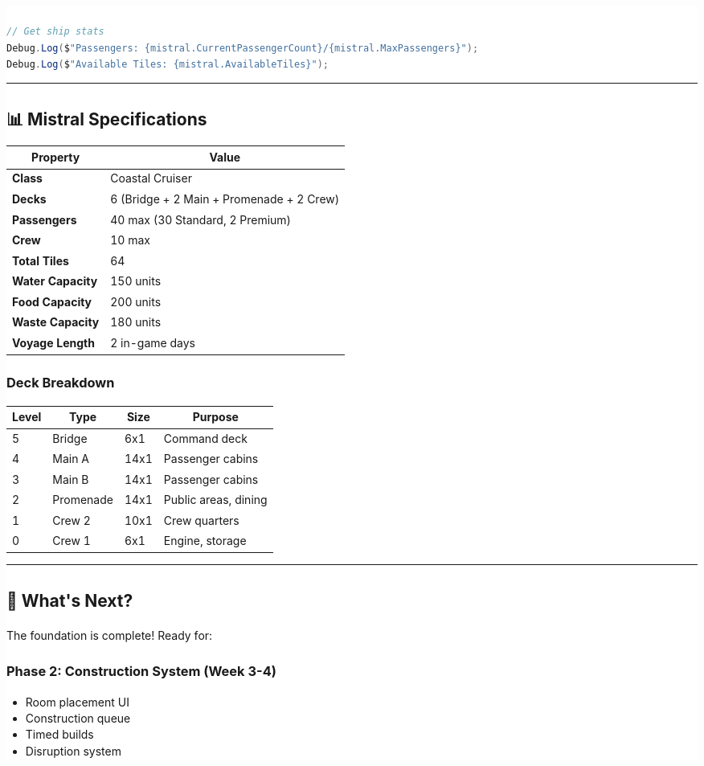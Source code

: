 ```csharp

// Get ship stats
Debug.Log($"Passengers: {mistral.CurrentPassengerCount}/{mistral.MaxPassengers}");
Debug.Log($"Available Tiles: {mistral.AvailableTiles}");
```

---

## 📊 Mistral Specifications

| Property | Value |
|----------|-------|
| **Class** | Coastal Cruiser |
| **Decks** | 6 (Bridge + 2 Main + Promenade + 2 Crew) |
| **Passengers** | 40 max (30 Standard, 2 Premium) |
| **Crew** | 10 max |
| **Total Tiles** | 64 |
| **Water Capacity** | 150 units |
| **Food Capacity** | 200 units |
| **Waste Capacity** | 180 units |
| **Voyage Length** | 2 in-game days |

### Deck Breakdown

| Level | Type | Size | Purpose |
|-------|------|------|---------|
| 5 | Bridge | 6x1 | Command deck |
| 4 | Main A | 14x1 | Passenger cabins |
| 3 | Main B | 14x1 | Passenger cabins |
| 2 | Promenade | 14x1 | Public areas, dining |
| 1 | Crew 2 | 10x1 | Crew quarters |
| 0 | Crew 1 | 6x1 | Engine, storage |

---

## 🎯 What's Next?

The foundation is complete! Ready for:

### Phase 2: Construction System (Week 3-4)
- Room placement UI
- Construction queue
- Timed builds
- Disruption system
